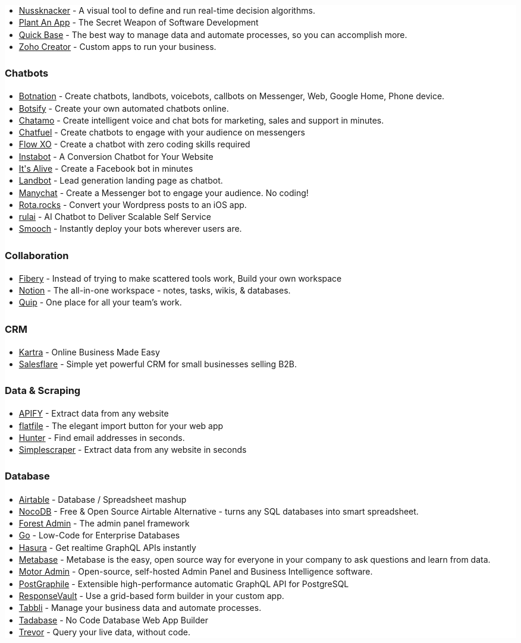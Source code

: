 * [Nussknacker](https://nussknacker.io) - A visual tool to define and run real-time decision algorithms.
* [Plant An App](https://www.plantanapp.com) - The Secret Weapon of Software Development
* [Quick Base](https://quickbase.com) - The best way to manage data and automate processes, so you can accomplish more.
* [Zoho Creator](https://www.zoho.com/creator) - Custom apps to run your business.

### Chatbots

* [Botnation](https://botnation.ai/en/) - Create chatbots, landbots, voicebots, callbots on Messenger, Web, Google Home, Phone device.
* [Botsify](https://botsify.com) - Create your own automated chatbots online.
* [Chatamo](https://chatamo.com) - Create intelligent voice and chat bots for marketing, sales and support in minutes.
* [Chatfuel](https://chatfuel.com) - Create chatbots to engage with your audience on messengers
* [Flow XO](https://flowxo.com) - Create a chatbot with zero coding skills required
* [Instabot](https://instabot.io) - A Conversion Chatbot for Your Website
* [It's Alive](https://itsalive.io) - Create a Facebook bot in minutes
* [Landbot](https://landbot.io) - Lead generation landing page as chatbot.
* [Manychat](https://manychat.com) - Create a Messenger bot to engage your audience. No coding!
* [Rota.rocks](https://rota.rocks) - Convert your Wordpress posts to an iOS app.
* [rulai](https://www.rul.ai) - AI Chatbot to Deliver Scalable Self Service
* [Smooch](https://smooch.io) - Instantly deploy your bots wherever users are.

### Collaboration

* [Fibery](https://fibery.io) - Instead of trying to make scattered tools work, Build your own workspace
* [Notion](https://notion.so) - The all-in-one workspace - notes, tasks, wikis, & databases.
* [Quip](https://quip.com) - One place for all your team’s work.

### CRM

* [Kartra](https://kartra.com) - Online Business Made Easy
* [Salesflare](https://salesflare.com) - Simple yet powerful CRM for small businesses selling B2B.

### Data & Scraping

* [APIFY](https://apify.com) - Extract data from any website
* [flatfile](https://flatfile.io) - The elegant import button for your web app
* [Hunter](https://hunter.io/?via=joe) - Find email addresses in seconds.
* [Simplescraper](https://simplescraper.io) - Extract data from any website in seconds

### Database

* [Airtable](https://airtable.com) - Database / Spreadsheet mashup
* [NocoDB](https://github.com/nocodb/nocodb) - Free & Open Source Airtable Alternative - turns any SQL databases into smart spreadsheet.
* [Forest Admin](https://www.forestadmin.com) - The admin panel framework
* [Go](https://www.123go.io) - Low-Code for Enterprise Databases
* [Hasura](https://hasura.io) - Get realtime GraphQL APIs instantly
* [Metabase](https://www.metabase.com) - Metabase is the easy, open source way for everyone in your company to ask questions and learn from data.
* [Motor Admin](https://www.getmotoradmin.com) - Open-source, self-hosted Admin Panel and Business Intelligence software.
* [PostGraphile](https://www.graphile.org) - Extensible high-performance automatic GraphQL API for PostgreSQL
* [ResponseVault](https://responsevault.com) - Use a grid-based form builder in your custom app.
* [Tabbli](https://tabbli.com) - Manage your business data and automate processes.
* [Tadabase](https://tadabase.io) - No Code Database Web App Builder
* [Trevor](https://www.trevor.io) - Query your live data, without code.
